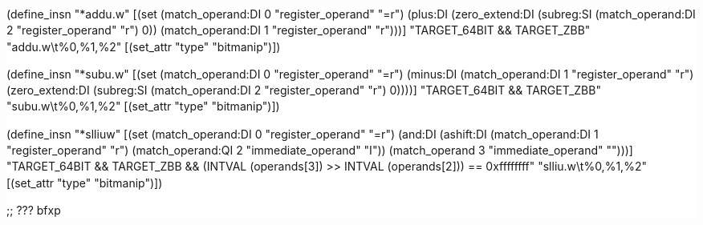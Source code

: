 (define_insn "*addu.w"
  [(set (match_operand:DI 0 "register_operand" "=r")
	(plus:DI (zero_extend:DI
		  (subreg:SI (match_operand:DI 2 "register_operand" "r") 0))
		 (match_operand:DI 1 "register_operand" "r")))]
  "TARGET_64BIT && TARGET_ZBB"
  "addu.w\t%0,%1,%2"
  [(set_attr "type" "bitmanip")])

(define_insn "*subu.w"
  [(set (match_operand:DI 0 "register_operand" "=r")
	(minus:DI (match_operand:DI 1 "register_operand" "r")
		  (zero_extend:DI
		   (subreg:SI (match_operand:DI 2 "register_operand" "r") 0))))]
  "TARGET_64BIT && TARGET_ZBB"
  "subu.w\t%0,%1,%2"
  [(set_attr "type" "bitmanip")])

(define_insn "*slliuw"
  [(set (match_operand:DI 0 "register_operand" "=r")
	(and:DI (ashift:DI (match_operand:DI 1 "register_operand" "r")
			   (match_operand:QI 2 "immediate_operand" "I"))
		(match_operand 3 "immediate_operand" "")))]
  "TARGET_64BIT && TARGET_ZBB
   && (INTVAL (operands[3]) >> INTVAL (operands[2])) == 0xffffffff"
  "slliu.w\t%0,%1,%2"
  [(set_attr "type" "bitmanip")])

;; ??? bfxp
